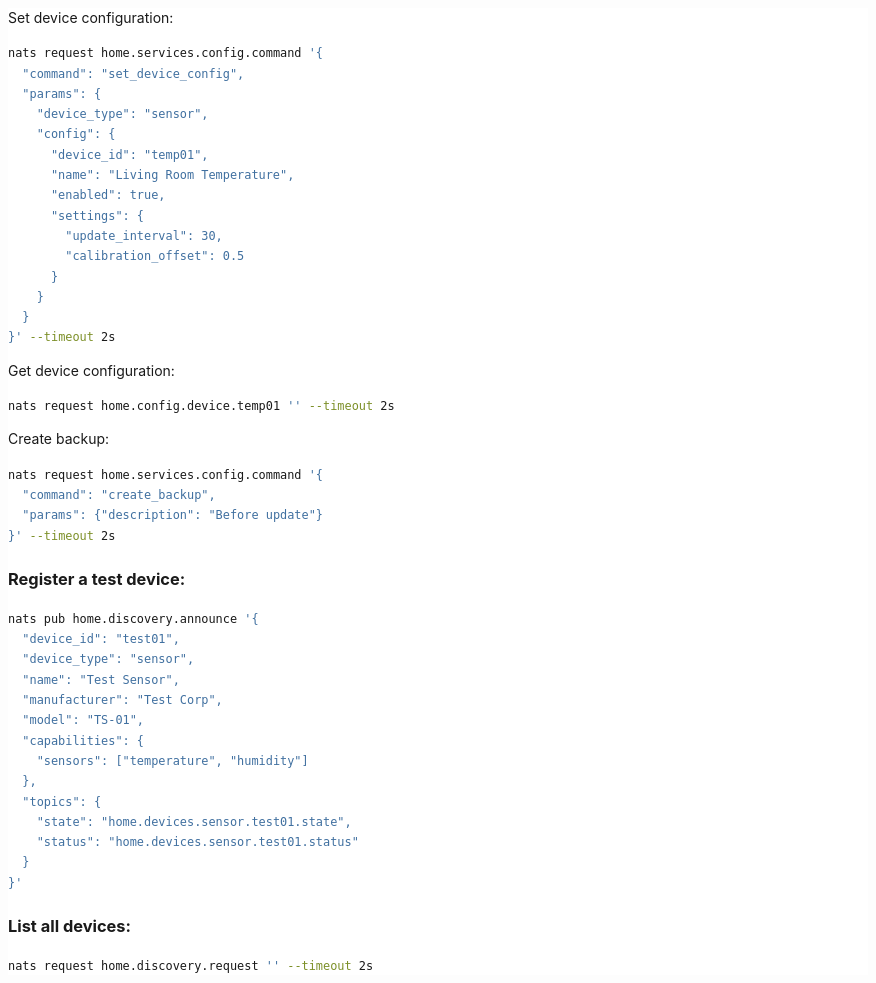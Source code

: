 Set device configuration:
```bash
nats request home.services.config.command '{
  "command": "set_device_config",
  "params": {
    "device_type": "sensor",
    "config": {
      "device_id": "temp01",
      "name": "Living Room Temperature",
      "enabled": true,
      "settings": {
        "update_interval": 30,
        "calibration_offset": 0.5
      }
    }
  }
}' --timeout 2s
```

Get device configuration:
```bash
nats request home.config.device.temp01 '' --timeout 2s
```

Create backup:
```bash
nats request home.services.config.command '{
  "command": "create_backup",
  "params": {"description": "Before update"}
}' --timeout 2s
```

### Register a test device:
```bash
nats pub home.discovery.announce '{
  "device_id": "test01",
  "device_type": "sensor",
  "name": "Test Sensor",
  "manufacturer": "Test Corp",
  "model": "TS-01",
  "capabilities": {
    "sensors": ["temperature", "humidity"]
  },
  "topics": {
    "state": "home.devices.sensor.test01.state",
    "status": "home.devices.sensor.test01.status"
  }
}'
```

### List all devices:
```bash
nats request home.discovery.request '' --timeout 2s
```
